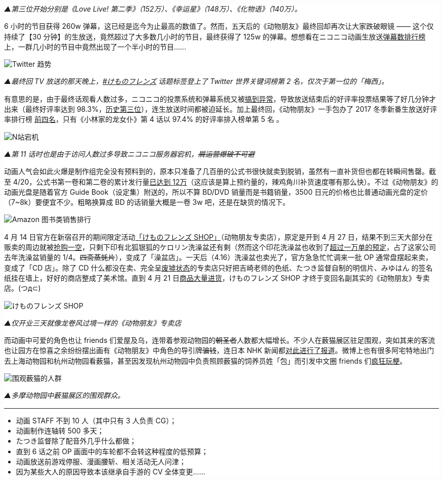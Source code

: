 *▲第三位开始分别是《Love Live! 第二季》（152万）、《幸运星》（148万）、《化物语》（140万）。*

6 小时的节目获得 260w 弹幕，这已经是迄今为止最高的数值了。然而，五天后的《动物朋友》最终回却再次让大家跌破眼镜 —— 这个仅持续了【30 分钟】的生放送，竟然超过了大多数几小时的节目，最终获得了 125w 的弹幕。想想看在ニコニコ动画生放送[弹幕数排行榜](https://twitter.com/lunaticmonster/status/847469234103832580)上，一群几小时的节目中竟然出现了一个半小时的节目……

![Twitter 趋势](https://img.blessing.studio/images/2017/04/10/twitter_world_trend.jpg)

*▲最终回 TV 放送的那天晚上，[#けものフレンズ](https://twitter.com/search?q=%23%E3%81%91%E3%82%82%E3%81%AE%E3%83%95%E3%83%AC%E3%83%B3%E3%82%BA) 话题标签登上了 Twitter 世界关键词榜第 2 名，仅次于第一位的「梅西」。*

有意思的是，由于最终话观看人数过多，ニコニコ的投票系统和弹幕系统又被[搞到异常](http://wiki.komica.org/pix/img24286.jpg)，导致放送结束后的好评率投票结果等了好几分钟才出来（最终好评率达到 98.3%，[历史第三位](http://wiki.komica.org/pix/img24283.jpg)），连生放送时间都被迫延长。加上最终回，《动物朋友》一手包办了 2017 冬季新番生放送好评率排行榜 [前四名](https://www8.atwiki.jp/nicoliveanimesurvey/pages/717.html)，只有《小林家的龙女仆》第 4 话以 97.4% 的好评率排入榜单第 5 名 。



![N站宕机](https://img.blessing.studio/images/2017/04/10/nico-down.jpg)

*▲第 11 话时也是由于访问人数过多导致ニコニコ服务器宕机，~~屑运营爆破不可避~~*

动画人气会如此火爆是制作组完全没有预料到的，原本只准备了几百册的公式书很快就卖到脱销，虽然有一直补货但也都在转瞬间售罄。截至 4/20，公式书第一卷和第二卷的累计发行量[已达到 12万](https://twitter.com/kemo_anime/status/854987808502448128)（这应该是算上预约量的，辣鸡角川补货速度哪有那么快）。不过《动物朋友》的动画光盘是随着官方 Guide Book（设定集）附送的，所以不算 BD/DVD 销量而是书籍销量，3500 日元的价格也比普通动画光盘的定价（7~8k）要便宜不少。粗略换算成 BD 的话销量大概是一卷 3w 吧，还是在缺货的情况下。

![Amazon 图书类销售排行](https://img.blessing.studio/images/2017/04/05/book-amazon-rank.jpg)

4 月 14 日官方在新宿召开的期间限定活动[「けものフレンズ SHOP」](http://www.0101.co.jp/005/store-info/fair.html?article_id=5023)（动物朋友专卖店），原定是开到 4 月 27 日，结果不到三天大部分在贩卖的周边就被[抢购一空](https://twitter.com/marui_annex_a/status/853098261317435392)，只剩下印有北狐银狐的ケロリン洗澡盆还有剩（然而这个印花洗澡盆也收到了[超过一万单的预定](http://yutty.jp/archives/kemofure-kerorin-1/#i-5)，占了这家公司去年洗澡盆销量的 1/4。~~四斋蒸蚝片~~），变成了「澡盆店」。一天后（4.16）洗澡盆也卖光了，官方急急忙忙调来一批 OP 通常盘摆起来卖，变成了「CD 店」。除了 CD 什么都没在卖、完全呈[废墟状态](http://www.nicovideo.jp/watch/sm31038826)的专卖店只好把吉崎老师的色纸、たつき监督自制的明信片、みゆはん 的签名纸挂在墙上，好好的商店整成了美术馆。直到 4 月 21 日[商品大量进货](http://blog.esuteru.com/archives/20012427.html)，けものフレンズ SHOP 才终于变回名副其实的《动物朋友》专卖店。(つд⊂)

![けものフレンズ SHOP](https://img.blessing.studio/images/2017/04/19/kemonofriendsshopempty.jpg)

*▲仅开业三天就像龙卷风过境一样的《动物朋友》专卖店*

而动画中可爱的角色也让 friends 们爱屋及乌，连带着参观动物园的~~朝圣者~~人数都大幅增长。不少人在薮猫展区驻足围观，突如其来的客流也让园方在惊喜之余纷纷摆出画有《动物朋友》中角色的导引牌~~骗钱~~，连日本 NHK 新闻都[对此进行了报道](http://www.nicovideo.jp/watch/sm30644490)。微博上也有很多阿宅特地出门去上海动物园和杭州动物园看薮猫，甚至因发现杭州动物园中负责照顾薮猫的饲养员姓「包」而引发中文圈 friends 们[疯狂玩梗](http://www.acfun.cn/a/ac3583924)。

![围观薮猫的人群](https://img.blessing.studio/images/2017/04/04/zoo-serval-cat.jpg)

*▲多摩动物园中薮猫展区的围观群众。*

------

- 动画 STAFF 不到 10 人（其中只有 3 人负责 CG）；
- 动画制作连轴转 500 多天；
- たつき监督除了配音外几乎什么都做；
- 直到 6 话之前 OP 画面中的车轮都不会转这种程度的低预算；
- 动画放送前游戏停服、漫画腰斩、相关活动无人问津；
- 因为某些大人的原因导致本该继承自手游的 CV 全体变更……
